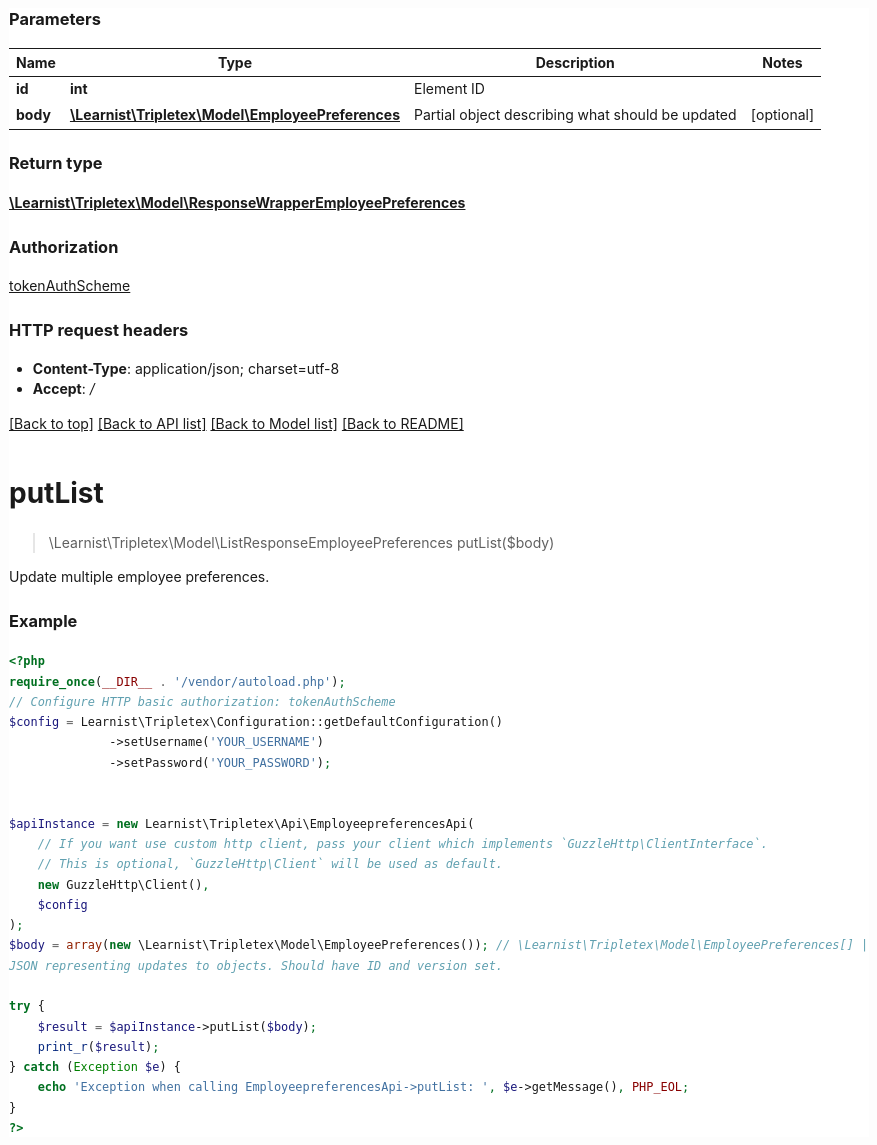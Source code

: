 ### Parameters

Name | Type | Description  | Notes
------------- | ------------- | ------------- | -------------
 **id** | **int**| Element ID |
 **body** | [**\Learnist\Tripletex\Model\EmployeePreferences**](../Model/EmployeePreferences.md)| Partial object describing what should be updated | [optional]

### Return type

[**\Learnist\Tripletex\Model\ResponseWrapperEmployeePreferences**](../Model/ResponseWrapperEmployeePreferences.md)

### Authorization

[tokenAuthScheme](../../README.md#tokenAuthScheme)

### HTTP request headers

 - **Content-Type**: application/json; charset=utf-8
 - **Accept**: */*

[[Back to top]](#) [[Back to API list]](../../README.md#documentation-for-api-endpoints) [[Back to Model list]](../../README.md#documentation-for-models) [[Back to README]](../../README.md)

# **putList**
> \Learnist\Tripletex\Model\ListResponseEmployeePreferences putList($body)

Update multiple employee preferences.

### Example
```php
<?php
require_once(__DIR__ . '/vendor/autoload.php');
// Configure HTTP basic authorization: tokenAuthScheme
$config = Learnist\Tripletex\Configuration::getDefaultConfiguration()
              ->setUsername('YOUR_USERNAME')
              ->setPassword('YOUR_PASSWORD');


$apiInstance = new Learnist\Tripletex\Api\EmployeepreferencesApi(
    // If you want use custom http client, pass your client which implements `GuzzleHttp\ClientInterface`.
    // This is optional, `GuzzleHttp\Client` will be used as default.
    new GuzzleHttp\Client(),
    $config
);
$body = array(new \Learnist\Tripletex\Model\EmployeePreferences()); // \Learnist\Tripletex\Model\EmployeePreferences[] | JSON representing updates to objects. Should have ID and version set.

try {
    $result = $apiInstance->putList($body);
    print_r($result);
} catch (Exception $e) {
    echo 'Exception when calling EmployeepreferencesApi->putList: ', $e->getMessage(), PHP_EOL;
}
?>
```

